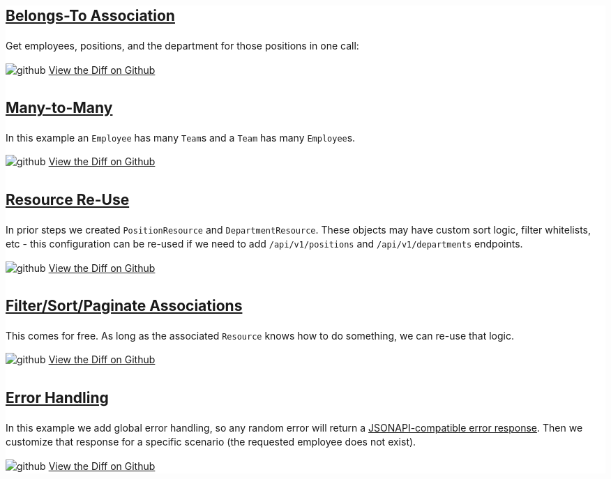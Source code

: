 ## <a name="belongs-to" href='#belongs-to'>Belongs-To Association</a>

Get employees, positions, and the department for those positions in one call:

![github]({{site.github.url}}/assets/img/GitHub-Mark-32px.png)
[View the Diff on Github](https://github.com/jsonapi-suite/employee_directory/compare/step_9_has_many...step_10_belongs_to)

## <a name="many-to-many" href='#many-to-many'>Many-to-Many</a>

In this example an `Employee` has many `Team`s and a `Team` has many `Employee`s.

![github]({{site.github.url}}/assets/img/GitHub-Mark-32px.png)
[View the Diff on Github](https://github.com/jsonapi-suite/employee_directory/compare/step_13_error_handling...many-to-many)

## <a name="resource-reuse" href='#resource-reuse'>Resource Re-Use</a>

In prior steps we created `PositionResource` and `DepartmentResource`. These objects may have custom sort logic, filter whitelists, etc - this configuration can be re-used if we need to add `/api/v1/positions` and `/api/v1/departments` endpoints.

![github]({{site.github.url}}/assets/img/GitHub-Mark-32px.png)
[View the Diff on Github](https://github.com/jsonapi-suite/employee_directory/compare/step_10_belongs_to...step_11_resource_reuse)

## <a name="fsp-associations" href='#fsp-associations'>Filter/Sort/Paginate Associations</a>

This comes for free. As long as the associated `Resource` knows how to do something, we can re-use that logic.

![github]({{site.github.url}}/assets/img/GitHub-Mark-32px.png)
[View the Diff on Github](https://github.com/jsonapi-suite/employee_directory/compare/step_11_resource_reuse...step_12_fsp_associations)

## <a name="error-handling" href='#error-handling'>Error Handling</a>

In this example we add global error handling, so any random error will return a [JSONAPI-compatible error response](http://jsonapi.org/format/#errors). Then we customize that response for a specific scenario (the requested employee does not exist).

![github]({{site.github.url}}/assets/img/GitHub-Mark-32px.png)
[View the Diff on Github](https://github.com/jsonapi-suite/employee_directory/compare/step_12_fsp_associations...step_13_error_handling)
